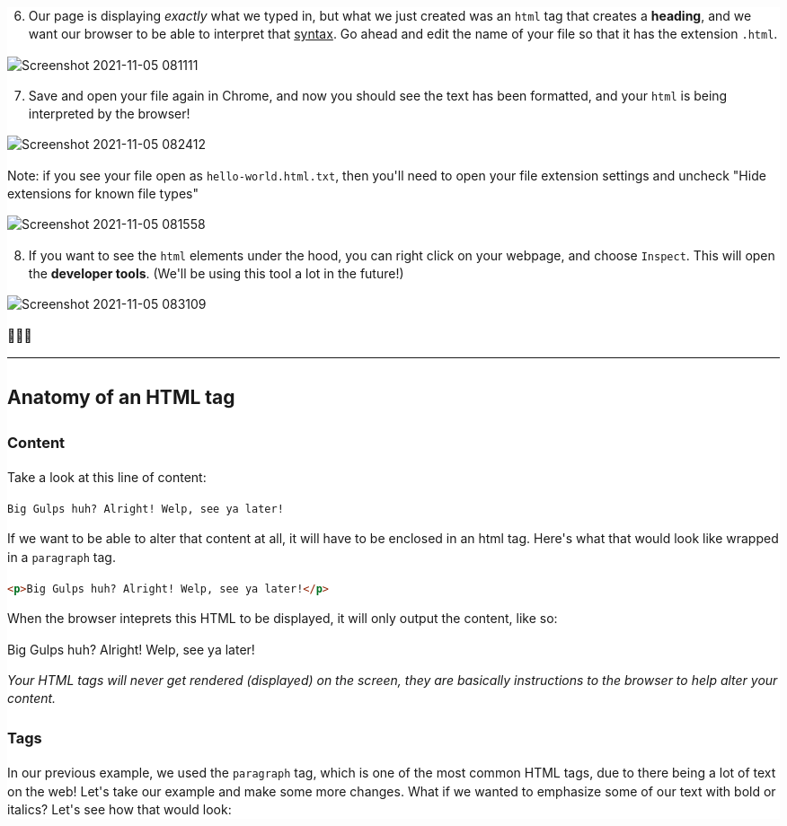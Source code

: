 6. Our page is displaying _exactly_ what we typed in, but what we just created was an `html` tag that creates a **heading**, and we want our browser to be able to interpret that [syntax](https://developer.mozilla.org/en-US/docs/Glossary/Syntax). Go ahead and edit the name of your file so that it has the extension `.html`.

![Screenshot 2021-11-05 081111](https://user-images.githubusercontent.com/13723156/140522153-c95ad489-b897-4dcb-b3b8-ef796b039229.png)

7. Save and open your file again in Chrome, and now you should see the text has been formatted, and your `html` is being interpreted by the browser!

![Screenshot 2021-11-05 082412](https://user-images.githubusercontent.com/13723156/140522207-bed79e2c-12c7-45c8-b51e-c70d22e14dd9.png)

Note: if you see your file open as `hello-world.html.txt`, then you'll need to open your file extension settings and uncheck "Hide extensions for known file types"

![Screenshot 2021-11-05 081558](https://user-images.githubusercontent.com/13723156/140522232-d43dc546-2946-4991-9505-f7f1684b277d.png)

8. If you want to see the `html` elements under the hood, you can right click on your webpage, and choose `Inspect`. This will open the **developer tools**. (We'll be using this tool a lot in the future!)

![Screenshot 2021-11-05 083109](https://user-images.githubusercontent.com/13723156/140522258-955f59a5-1977-4f70-a7db-e389983cbad0.png)

🎉🎉🎉

---

## Anatomy of an HTML tag

### Content

Take a look at this line of content:

 ```html
Big Gulps huh? Alright! Welp, see ya later!
 ```

If we want to be able to alter that content at all, it will have to be enclosed in an html tag. Here's what that would look like wrapped in a `paragraph` tag.

 ```html
 <p>Big Gulps huh? Alright! Welp, see ya later!</p>
 ```

When the browser inteprets this HTML to be displayed, it will only output the content, like so:

 <p>Big Gulps huh? Alright! Welp, see ya later!</p>

_Your HTML tags will never get rendered (displayed) on the screen, they are basically instructions to the browser to help alter your content._

### Tags

In our previous example, we used the `paragraph` tag, which is one of the most common HTML tags, due to there being a lot of text on the web! Let's take our example and make some more changes. What if we wanted to emphasize some of our text with bold or italics? Let's see how that would look:
